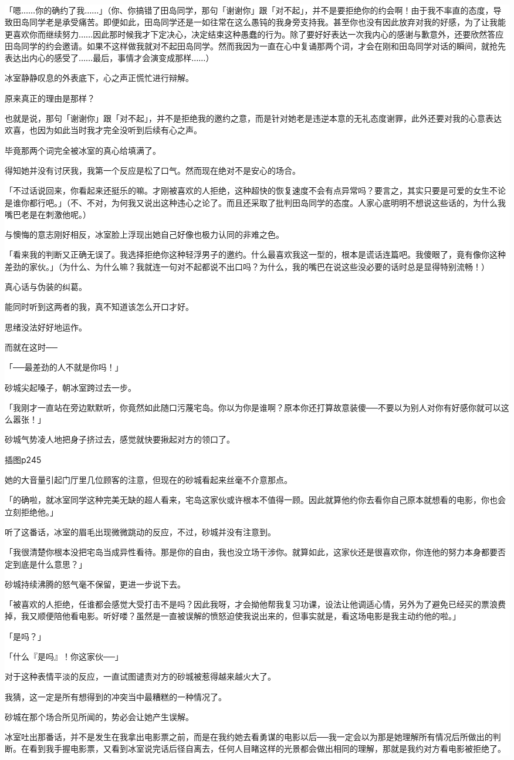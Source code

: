「嗯……你的确约了我……」（你、你搞错了田岛同学，那句「谢谢你」跟「对不起」，并不是要拒绝你的约会啊！由于我不率直的态度，导致田岛同学老是承受痛苦。即便如此，田岛同学还是一如往常在这么愚钝的我身旁支持我。甚至你也没有因此放弃对我的好感，为了让我能更喜欢你而继续努力……因此那时候我才下定决心，决定结束这种愚蠢的行为。除了要好好表达一次我内心的感谢与歉意外，还要欣然答应田岛同学的约会邀请。如果不这样做我就对不起田岛同学。然而我因为一直在心中复诵那两个词，才会在刚和田岛同学对话的瞬间，就抢先表达出内心的感受了……最后，事情才会演变成那样……）

冰室静静叹息的外表底下，心之声正慌忙进行辩解。

原来真正的理由是那样？

也就是说，那句「谢谢你」跟「对不起」，并不是拒绝我的邀约之意，而是针对她老是违逆本意的无礼态度谢罪，此外还要对我的心意表达欢喜，也因为如此当时我才完全没听到后续有心之声。

毕竟那两个词完全被冰室的真心给填满了。

得知她并没有讨厌我，我第一个反应是松了口气。然而现在绝对不是安心的场合。

「不过话说回来，你看起来还挺乐的嘛。才刚被喜欢的人拒绝，这种超快的恢复速度不会有点异常吗？要言之，其实只要是可爱的女生不论是谁你都行吧。」（不、不对，为何我又说出这种违心之论了。而且还采取了批判田岛同学的态度。人家心底明明不想说这些话的，为什么我嘴巴老是在刺激他呢。）

与懊悔的意志刚好相反，冰室脸上浮现出她自己好像也极力认同的非难之色。

「看来我的判断又正确无误了。我选择拒绝你这种轻浮男子的邀约。什么最喜欢我这一型的，根本是谎话连篇吧。我傻眼了，竟有像你这种差劲的家伙。」（为什么、为什么嘛？我就连一句对不起都说不出口吗？为什么，我的嘴巴在说这些没必要的话时总是显得特别流畅！）

真心话与伪装的纠葛。

能同时听到这两者的我，真不知道该怎么开口才好。

思绪没法好好地运作。

而就在这时──

「──最差劲的人不就是你吗！」

砂城尖起嗓子，朝冰室跨过去一步。

「我刚才一直站在旁边默默听，你竟然如此随口污蔑宅岛。你以为你是谁啊？原本你还打算故意装傻──不要以为别人对你有好感你就可以这么嚣张！」

砂城气势凌人地把身子挤过去，感觉就快要揪起对方的领口了。

插图p245

她的大音量引起门厅里几位顾客的注意，但现在的砂城看起来丝毫不介意那点。

「的确啦，就冰室同学这种完美无缺的超人看来，宅岛这家伙或许根本不值得一顾。因此就算他约你去看你自己原本就想看的电影，你也会立刻拒绝他。」

听了这番话，冰室的眉毛出现微微跳动的反应，不过，砂城并没有注意到。

「我很清楚你根本没把宅岛当成异性看待。那是你的自由，我也没立场干涉你。就算如此，这家伙还是很喜欢你，你连他的努力本身都要否定到底是什么意思？」

砂城持续沸腾的怒气毫不保留，更进一步说下去。

「被喜欢的人拒绝，任谁都会感觉大受打击不是吗？因此我呀，才会拗他帮我复习功课，设法让他调适心情，另外为了避免已经买的票浪费掉，我又顺便陪他看电影。听好喽？虽然是一直被误解的愤怒迫使我说出来的，但事实就是，看这场电影是我主动约他的啦。」

「是吗？」

「什么『是吗』！你这家伙──」

对于这种表情平淡的反应，一直试图谴责对方的砂城被惹得越来越火大了。

我猜，这一定是所有想得到的冲突当中最糟糕的一种情况了。

砂城在那个场合所见所闻的，势必会让她产生误解。

冰室吐出那番话，并不是发生在我拿出电影票之前，而是在我约她去看勇谋的电影以后──我一定会以为那是她理解所有情况后所做出的判断。在看到我手握电影票，又看到冰室说完话后径自离去，任何人目睹这样的光景都会做出相同的理解，那就是我约对方看电影被拒绝了。
